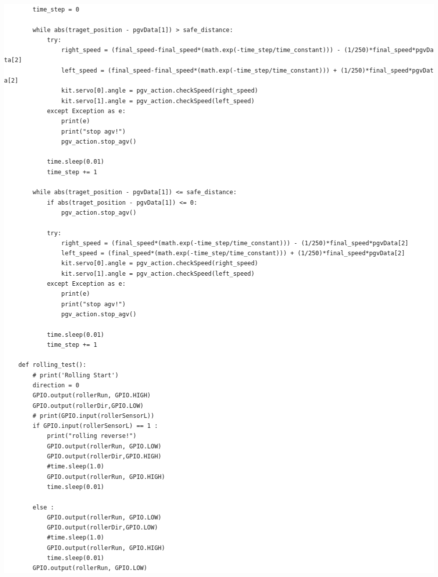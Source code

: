             time_step = 0

            while abs(traget_position - pgvData[1]) > safe_distance:
                try:
                    right_speed = (final_speed-final_speed*(math.exp(-time_step/time_constant))) - (1/250)*final_speed*pgvData[2]
                    left_speed = (final_speed-final_speed*(math.exp(-time_step/time_constant))) + (1/250)*final_speed*pgvData[2]
                    kit.servo[0].angle = pgv_action.checkSpeed(right_speed)
                    kit.servo[1].angle = pgv_action.checkSpeed(left_speed)
                except Exception as e:
                    print(e)
                    print("stop agv!")
                    pgv_action.stop_agv()

                time.sleep(0.01)
                time_step += 1

            while abs(traget_position - pgvData[1]) <= safe_distance:
                if abs(traget_position - pgvData[1]) <= 0:
                    pgv_action.stop_agv()

                try:
                    right_speed = (final_speed*(math.exp(-time_step/time_constant))) - (1/250)*final_speed*pgvData[2]
                    left_speed = (final_speed*(math.exp(-time_step/time_constant))) + (1/250)*final_speed*pgvData[2]
                    kit.servo[0].angle = pgv_action.checkSpeed(right_speed)
                    kit.servo[1].angle = pgv_action.checkSpeed(left_speed)
                except Exception as e:
                    print(e)
                    print("stop agv!")
                    pgv_action.stop_agv()

                time.sleep(0.01)
                time_step += 1
        
        def rolling_test():
            # print('Rolling Start')
            direction = 0
            GPIO.output(rollerRun, GPIO.HIGH)
            GPIO.output(rollerDir,GPIO.LOW)
            # print(GPIO.input(rollerSensorL))
            if GPIO.input(rollerSensorL) == 1 :
                print("rolling reverse!")
                GPIO.output(rollerRun, GPIO.LOW)
                GPIO.output(rollerDir,GPIO.HIGH)
                #time.sleep(1.0)
                GPIO.output(rollerRun, GPIO.HIGH)
                time.sleep(0.01)

            else :
                GPIO.output(rollerRun, GPIO.LOW)
                GPIO.output(rollerDir,GPIO.LOW)
                #time.sleep(1.0)
                GPIO.output(rollerRun, GPIO.HIGH)
                time.sleep(0.01)
            GPIO.output(rollerRun, GPIO.LOW)
